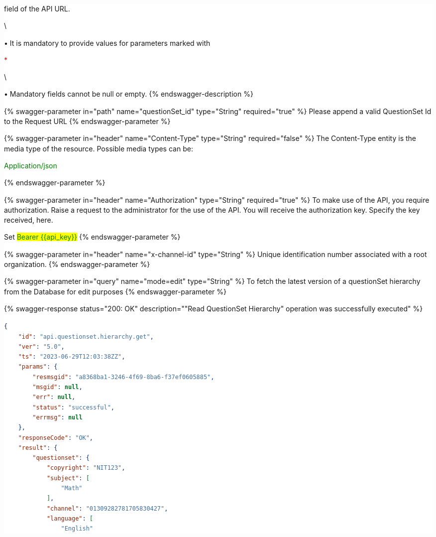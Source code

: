  field of the API URL. 

\


• It is mandatory to provide values for parameters marked with 

<mark style="color:red;">

\*

</mark>

\


• Mandatory fields cannot be null or empty.
{% endswagger-description %}

{% swagger-parameter in="path" name="questionSet_id" type="String" required="true" %}
Please append a valid QuestionSet Id to the Request URL
{% endswagger-parameter %}

{% swagger-parameter in="header" name="Content-Type" type="String" required="false" %}
The Content-Type entity is the media type of the resource. Possible media types can be: 

<mark style="color:green;">

Application/json

</mark>
{% endswagger-parameter %}

{% swagger-parameter in="header" name="Authorization" type="String" required="true" %}
To make use of the API, you require authorization. Raise a request to the administrator for the use of the API. You will receive the authorization key. Specify the key received, here.

Set <mark style="color:green;">Bearer \{{api\_key\}}</mark>
{% endswagger-parameter %}

{% swagger-parameter in="header" name="x-channel-id" type="String" %}
Unique identification number associated with a root organization.
{% endswagger-parameter %}

{% swagger-parameter in="query" name="mode=edit" type="String" %}
To fetch the latest version of a questionSet hierarchy from the Database for edit purposes
{% endswagger-parameter %}

{% swagger-response status="200: OK" description=""Read QuestionSet Hierarchy" operation was successfully executed" %}
```json
{
    "id": "api.questionset.hierarchy.get",
    "ver": "5.0",
    "ts": "2023-06-29T12:03:38ZZ",
    "params": {
        "resmsgid": "a8368ba1-3246-4f69-8ba6-f37ef0605885",
        "msgid": null,
        "err": null,
        "status": "successful",
        "errmsg": null
    },
    "responseCode": "OK",
    "result": {
        "questionset": {
            "copyright": "NIT123",
            "subject": [
                "Math"
            ],
            "channel": "01309282781705830427",
            "language": [
                "English"
```